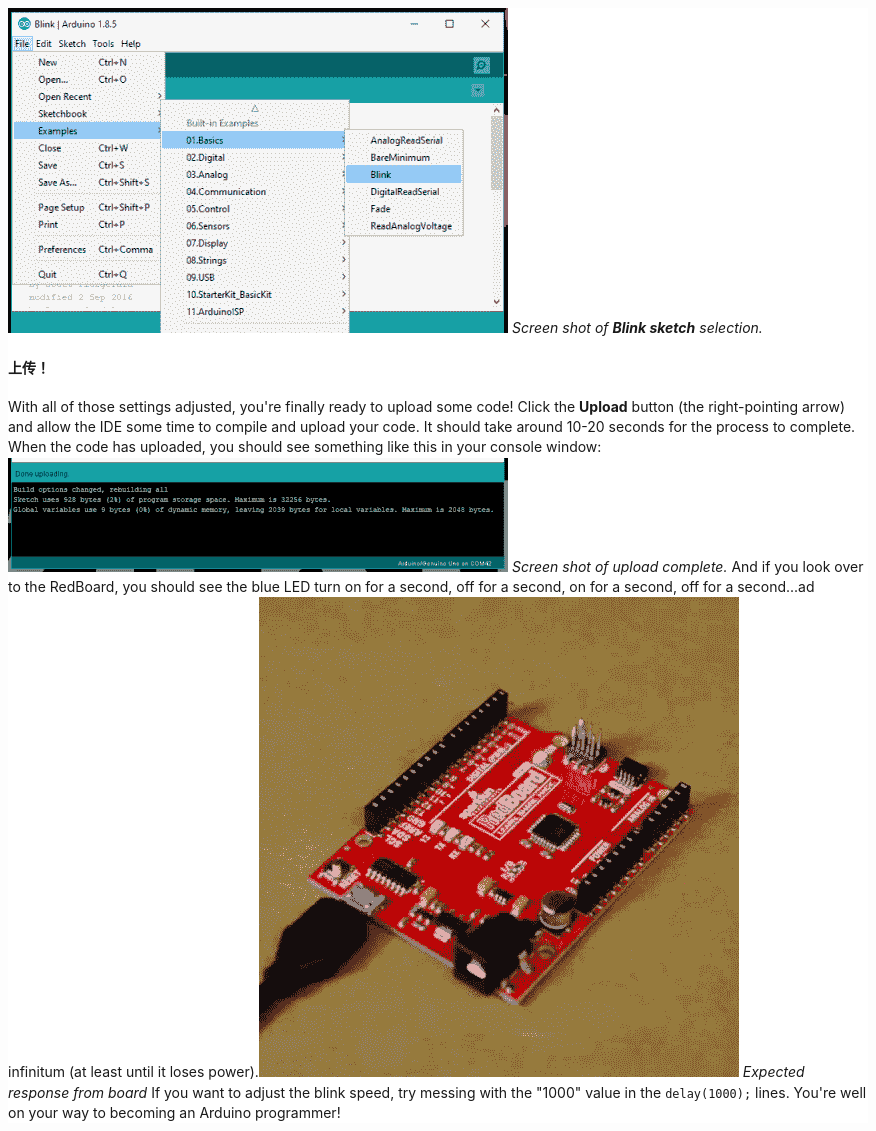 [![Board Selection](img/f7646ed38990c93c5d17e431e97550fa.png)](https://cdn.sparkfun.com/assets/learn_tutorials/8/4/4/Selecting_Sketch.PNG)
*Screen shot of **Blink sketch** selection.*

#### 上传！

With all of those settings adjusted, you're finally ready to upload some code! Click the **Upload** button (the right-pointing arrow) and allow the IDE some time to compile and upload your code. It should take around 10-20 seconds for the process to complete. When the code has uploaded, you should see something like this in your console window:
[![Done uploading](img/c7c7e92f779277b4b0c27d0263f2b81d.png)](https://cdn.sparkfun.com/assets/learn_tutorials/8/4/4/Uploaded_Code.PNG)
*Screen shot of upload complete.*
And if you look over to the RedBoard, you should see the blue LED turn on for a second, off for a second, on for a second, off for a second...ad infinitum (at least until it loses power).[![Blink Example](img/cfd2e476f4e72144dca87bcdf0918965.png)](https://cdn.sparkfun.com/assets/learn_tutorials/8/4/4/Qwiic_RedBoard_-_Blink_Example.gif)
*Expected response from board*
If you want to adjust the blink speed, try messing with the "1000" value in the `delay(1000);` lines. You're well on your way to becoming an Arduino programmer!
